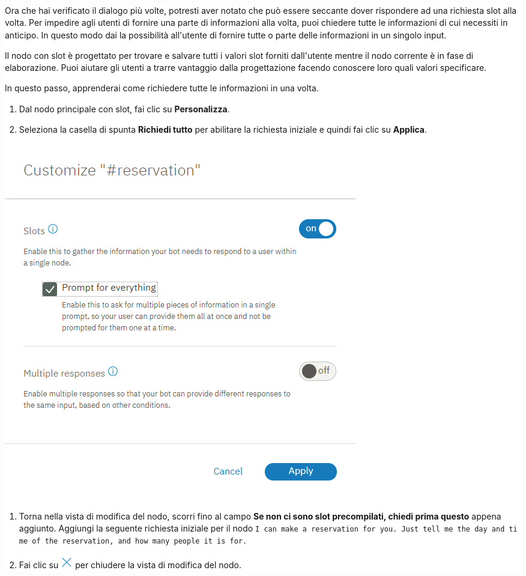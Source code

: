 Ora che hai verificato il dialogo più volte, potresti aver notato che può essere seccante dover rispondere ad una richiesta slot alla volta. Per impedire agli utenti di fornire una parte di informazioni alla volta, puoi chiedere tutte le informazioni di cui necessiti in anticipo. In questo modo dai la possibilità all'utente di fornire tutte o parte delle informazioni in un singolo input.

Il nodo con slot è progettato per trovare e salvare tutti i valori slot forniti dall'utente mentre il nodo corrente è in fase di elaborazione. Puoi aiutare gli utenti a trarre vantaggio dalla progettazione facendo conoscere loro quali valori specificare.

In questo passo, apprenderai come richiedere tutte le informazioni in una volta.

1.  Dal nodo principale con slot, fai clic su **Personalizza**.

1.  Seleziona la casella di spunta **Richiedi tutto** per abilitare la richiesta iniziale e quindi fai clic su **Applica**.

   ![Mostra il dialogo personalizzato in cui selezioni la casella di spunta Richiedi tutto.](images/slots-prompt-for-everything.png)

1.  Torna nella vista di modifica del nodo, scorri fino al campo **Se non ci sono slot precompilati, chiedi prima questo** appena aggiunto. Aggiungi la seguente richiesta iniziale per il nodo `I can make a reservation for you. Just tell me the day and time of the reservation, and how many people it is for.`

1.  Fai clic su ![Chiudi](images/close.png) per chiudere la vista di modifica del nodo.
